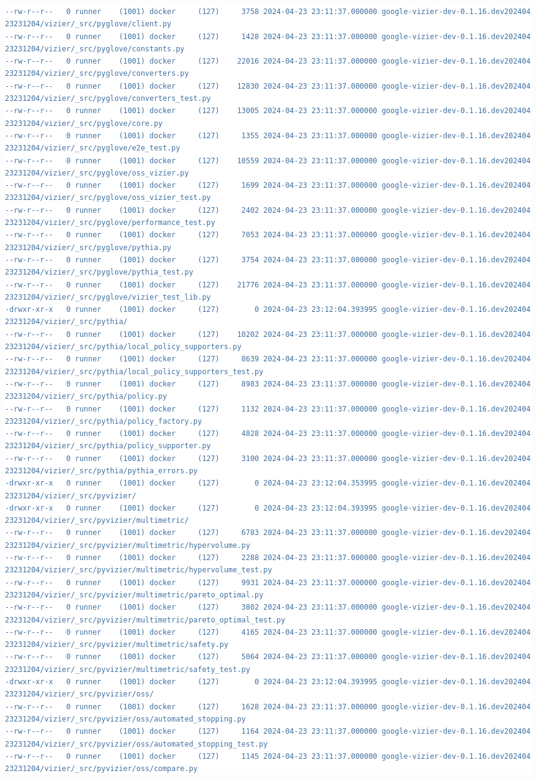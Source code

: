 ```diff
--rw-r--r--   0 runner    (1001) docker     (127)     3758 2024-04-23 23:11:37.000000 google-vizier-dev-0.1.16.dev20240423231204/vizier/_src/pyglove/client.py
--rw-r--r--   0 runner    (1001) docker     (127)     1428 2024-04-23 23:11:37.000000 google-vizier-dev-0.1.16.dev20240423231204/vizier/_src/pyglove/constants.py
--rw-r--r--   0 runner    (1001) docker     (127)    22016 2024-04-23 23:11:37.000000 google-vizier-dev-0.1.16.dev20240423231204/vizier/_src/pyglove/converters.py
--rw-r--r--   0 runner    (1001) docker     (127)    12830 2024-04-23 23:11:37.000000 google-vizier-dev-0.1.16.dev20240423231204/vizier/_src/pyglove/converters_test.py
--rw-r--r--   0 runner    (1001) docker     (127)    13005 2024-04-23 23:11:37.000000 google-vizier-dev-0.1.16.dev20240423231204/vizier/_src/pyglove/core.py
--rw-r--r--   0 runner    (1001) docker     (127)     1355 2024-04-23 23:11:37.000000 google-vizier-dev-0.1.16.dev20240423231204/vizier/_src/pyglove/e2e_test.py
--rw-r--r--   0 runner    (1001) docker     (127)    10559 2024-04-23 23:11:37.000000 google-vizier-dev-0.1.16.dev20240423231204/vizier/_src/pyglove/oss_vizier.py
--rw-r--r--   0 runner    (1001) docker     (127)     1699 2024-04-23 23:11:37.000000 google-vizier-dev-0.1.16.dev20240423231204/vizier/_src/pyglove/oss_vizier_test.py
--rw-r--r--   0 runner    (1001) docker     (127)     2402 2024-04-23 23:11:37.000000 google-vizier-dev-0.1.16.dev20240423231204/vizier/_src/pyglove/performance_test.py
--rw-r--r--   0 runner    (1001) docker     (127)     7053 2024-04-23 23:11:37.000000 google-vizier-dev-0.1.16.dev20240423231204/vizier/_src/pyglove/pythia.py
--rw-r--r--   0 runner    (1001) docker     (127)     3754 2024-04-23 23:11:37.000000 google-vizier-dev-0.1.16.dev20240423231204/vizier/_src/pyglove/pythia_test.py
--rw-r--r--   0 runner    (1001) docker     (127)    21776 2024-04-23 23:11:37.000000 google-vizier-dev-0.1.16.dev20240423231204/vizier/_src/pyglove/vizier_test_lib.py
-drwxr-xr-x   0 runner    (1001) docker     (127)        0 2024-04-23 23:12:04.393995 google-vizier-dev-0.1.16.dev20240423231204/vizier/_src/pythia/
--rw-r--r--   0 runner    (1001) docker     (127)    10202 2024-04-23 23:11:37.000000 google-vizier-dev-0.1.16.dev20240423231204/vizier/_src/pythia/local_policy_supporters.py
--rw-r--r--   0 runner    (1001) docker     (127)     8639 2024-04-23 23:11:37.000000 google-vizier-dev-0.1.16.dev20240423231204/vizier/_src/pythia/local_policy_supporters_test.py
--rw-r--r--   0 runner    (1001) docker     (127)     8983 2024-04-23 23:11:37.000000 google-vizier-dev-0.1.16.dev20240423231204/vizier/_src/pythia/policy.py
--rw-r--r--   0 runner    (1001) docker     (127)     1132 2024-04-23 23:11:37.000000 google-vizier-dev-0.1.16.dev20240423231204/vizier/_src/pythia/policy_factory.py
--rw-r--r--   0 runner    (1001) docker     (127)     4828 2024-04-23 23:11:37.000000 google-vizier-dev-0.1.16.dev20240423231204/vizier/_src/pythia/policy_supporter.py
--rw-r--r--   0 runner    (1001) docker     (127)     3100 2024-04-23 23:11:37.000000 google-vizier-dev-0.1.16.dev20240423231204/vizier/_src/pythia/pythia_errors.py
-drwxr-xr-x   0 runner    (1001) docker     (127)        0 2024-04-23 23:12:04.353995 google-vizier-dev-0.1.16.dev20240423231204/vizier/_src/pyvizier/
-drwxr-xr-x   0 runner    (1001) docker     (127)        0 2024-04-23 23:12:04.393995 google-vizier-dev-0.1.16.dev20240423231204/vizier/_src/pyvizier/multimetric/
--rw-r--r--   0 runner    (1001) docker     (127)     6783 2024-04-23 23:11:37.000000 google-vizier-dev-0.1.16.dev20240423231204/vizier/_src/pyvizier/multimetric/hypervolume.py
--rw-r--r--   0 runner    (1001) docker     (127)     2288 2024-04-23 23:11:37.000000 google-vizier-dev-0.1.16.dev20240423231204/vizier/_src/pyvizier/multimetric/hypervolume_test.py
--rw-r--r--   0 runner    (1001) docker     (127)     9931 2024-04-23 23:11:37.000000 google-vizier-dev-0.1.16.dev20240423231204/vizier/_src/pyvizier/multimetric/pareto_optimal.py
--rw-r--r--   0 runner    (1001) docker     (127)     3802 2024-04-23 23:11:37.000000 google-vizier-dev-0.1.16.dev20240423231204/vizier/_src/pyvizier/multimetric/pareto_optimal_test.py
--rw-r--r--   0 runner    (1001) docker     (127)     4165 2024-04-23 23:11:37.000000 google-vizier-dev-0.1.16.dev20240423231204/vizier/_src/pyvizier/multimetric/safety.py
--rw-r--r--   0 runner    (1001) docker     (127)     5064 2024-04-23 23:11:37.000000 google-vizier-dev-0.1.16.dev20240423231204/vizier/_src/pyvizier/multimetric/safety_test.py
-drwxr-xr-x   0 runner    (1001) docker     (127)        0 2024-04-23 23:12:04.393995 google-vizier-dev-0.1.16.dev20240423231204/vizier/_src/pyvizier/oss/
--rw-r--r--   0 runner    (1001) docker     (127)     1628 2024-04-23 23:11:37.000000 google-vizier-dev-0.1.16.dev20240423231204/vizier/_src/pyvizier/oss/automated_stopping.py
--rw-r--r--   0 runner    (1001) docker     (127)     1164 2024-04-23 23:11:37.000000 google-vizier-dev-0.1.16.dev20240423231204/vizier/_src/pyvizier/oss/automated_stopping_test.py
--rw-r--r--   0 runner    (1001) docker     (127)     1145 2024-04-23 23:11:37.000000 google-vizier-dev-0.1.16.dev20240423231204/vizier/_src/pyvizier/oss/compare.py
```